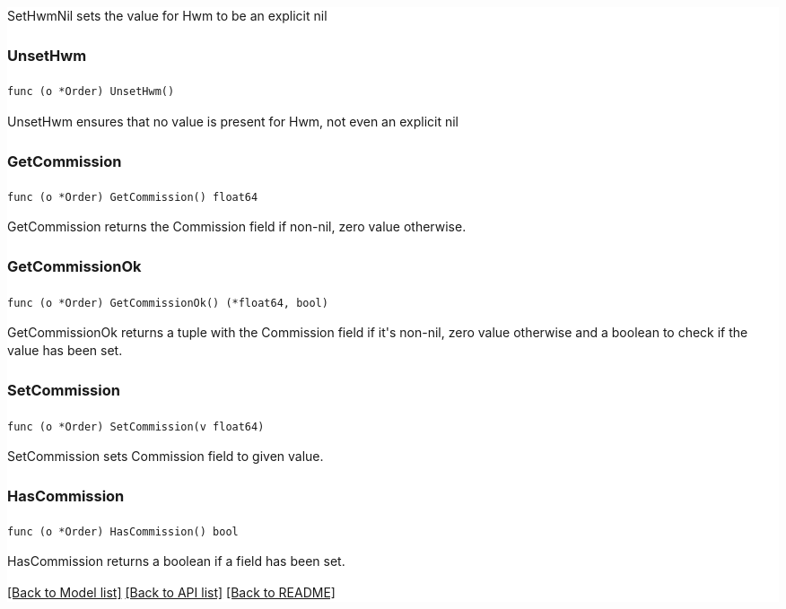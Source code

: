  SetHwmNil sets the value for Hwm to be an explicit nil

### UnsetHwm
`func (o *Order) UnsetHwm()`

UnsetHwm ensures that no value is present for Hwm, not even an explicit nil
### GetCommission

`func (o *Order) GetCommission() float64`

GetCommission returns the Commission field if non-nil, zero value otherwise.

### GetCommissionOk

`func (o *Order) GetCommissionOk() (*float64, bool)`

GetCommissionOk returns a tuple with the Commission field if it's non-nil, zero value otherwise
and a boolean to check if the value has been set.

### SetCommission

`func (o *Order) SetCommission(v float64)`

SetCommission sets Commission field to given value.

### HasCommission

`func (o *Order) HasCommission() bool`

HasCommission returns a boolean if a field has been set.


[[Back to Model list]](../README.md#documentation-for-models) [[Back to API list]](../README.md#documentation-for-api-endpoints) [[Back to README]](../README.md)


